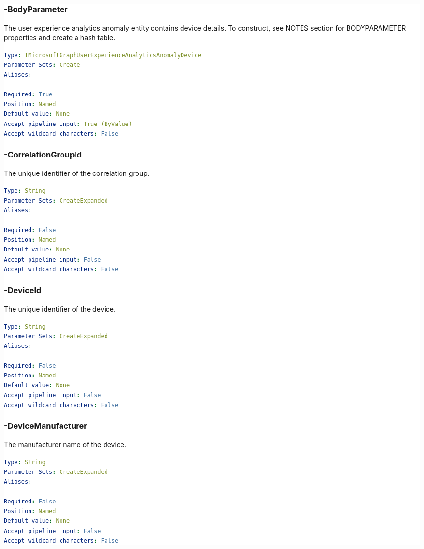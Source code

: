 ### -BodyParameter
The user experience analytics anomaly entity contains device details.
To construct, see NOTES section for BODYPARAMETER properties and create a hash table.

```yaml
Type: IMicrosoftGraphUserExperienceAnalyticsAnomalyDevice
Parameter Sets: Create
Aliases:

Required: True
Position: Named
Default value: None
Accept pipeline input: True (ByValue)
Accept wildcard characters: False
```

### -CorrelationGroupId
The unique identifier of the correlation group.

```yaml
Type: String
Parameter Sets: CreateExpanded
Aliases:

Required: False
Position: Named
Default value: None
Accept pipeline input: False
Accept wildcard characters: False
```

### -DeviceId
The unique identifier of the device.

```yaml
Type: String
Parameter Sets: CreateExpanded
Aliases:

Required: False
Position: Named
Default value: None
Accept pipeline input: False
Accept wildcard characters: False
```

### -DeviceManufacturer
The manufacturer name of the device.

```yaml
Type: String
Parameter Sets: CreateExpanded
Aliases:

Required: False
Position: Named
Default value: None
Accept pipeline input: False
Accept wildcard characters: False
```
